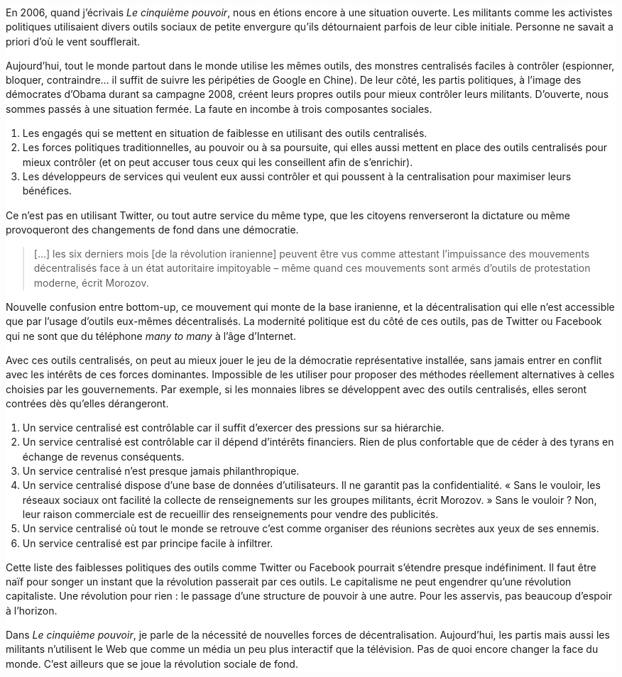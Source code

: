 En 2006, quand j’écrivais *Le cinquième pouvoir*, nous en étions encore à une situation ouverte. Les militants comme les activistes politiques utilisaient divers outils sociaux de petite envergure qu’ils détournaient parfois de leur cible initiale. Personne ne savait a priori d’où le vent soufflerait.

Aujourd’hui, tout le monde partout dans le monde utilise les mêmes outils, des monstres centralisés faciles à contrôler (espionner, bloquer, contraindre… il suffit de suivre les péripéties de Google en Chine). De leur côté, les partis politiques, à l’image des démocrates d’Obama durant sa campagne 2008, créent leurs propres outils pour mieux contrôler leurs militants. D’ouverte, nous sommes passés à une situation fermée. La faute en incombe à trois composantes sociales.

1. Les engagés qui se mettent en situation de faiblesse en utilisant des outils centralisés.
2. Les forces politiques traditionnelles, au pouvoir ou à sa poursuite, qui elles aussi mettent en place des outils centralisés pour mieux contrôler (et on peut accuser tous ceux qui les conseillent afin de s’enrichir).
3. Les développeurs de services qui veulent eux aussi contrôler et qui poussent à la centralisation pour maximiser leurs bénéfices.

Ce n’est pas en utilisant Twitter, ou tout autre service du même type, que les citoyens renverseront la dictature ou même provoqueront des changements de fond dans une démocratie.

> […] les six derniers mois [de la révolution iranienne] peuvent être vus comme attestant l’impuissance des mouvements décentralisés face à un état autoritaire impitoyable – même quand ces mouvements sont armés d’outils de protestation moderne, écrit Morozov.

Nouvelle confusion entre bottom-up, ce mouvement qui monte de la base iranienne, et la décentralisation qui elle n’est accessible que par l’usage d’outils eux-mêmes décentralisés. La modernité politique est du côté de ces outils, pas de Twitter ou Facebook qui ne sont que du téléphone *many to many* à l’âge d’Internet.

Avec ces outils centralisés, on peut au mieux jouer le jeu de la démocratie représentative installée, sans jamais entrer en conflit avec les intérêts de ces forces dominantes. Impossible de les utiliser pour proposer des méthodes réellement alternatives à celles choisies par les gouvernements. Par exemple, si les monnaies libres se développent avec des outils centralisés, elles seront contrées dès qu’elles dérangeront.

1. Un service centralisé est contrôlable car il suffit d’exercer des pressions sur sa hiérarchie.
2. Un service centralisé est contrôlable car il dépend d’intérêts financiers. Rien de plus confortable que de céder à des tyrans en échange de revenus conséquents.
3. Un service centralisé n’est presque jamais philanthropique.
4. Un service centralisé dispose d’une base de données d’utilisateurs. Il ne garantit pas la confidentialité. « Sans le vouloir, les réseaux sociaux ont facilité la collecte de renseignements sur les groupes militants, écrit Morozov. » Sans le vouloir ? Non, leur raison commerciale est de recueillir des renseignements pour vendre des publicités.
5. Un service centralisé où tout le monde se retrouve c’est comme organiser des réunions secrètes aux yeux de ses ennemis.
6. Un service centralisé est par principe facile à infiltrer.

Cette liste des faiblesses politiques des outils comme Twitter ou Facebook pourrait s’étendre presque indéfiniment. Il faut être naïf pour songer un instant que la révolution passerait par ces outils. Le capitalisme ne peut engendrer qu’une révolution capitaliste. Une révolution pour rien : le passage d’une structure de pouvoir à une autre. Pour les asservis, pas beaucoup d’espoir à l’horizon.

Dans *Le cinquième pouvoir*, je parle de la nécessité de nouvelles forces de décentralisation. Aujourd’hui, les partis mais aussi les militants n’utilisent le Web que comme un média un peu plus interactif que la télévision. Pas de quoi encore changer la face du monde. C’est ailleurs que se joue la révolution sociale de fond.
